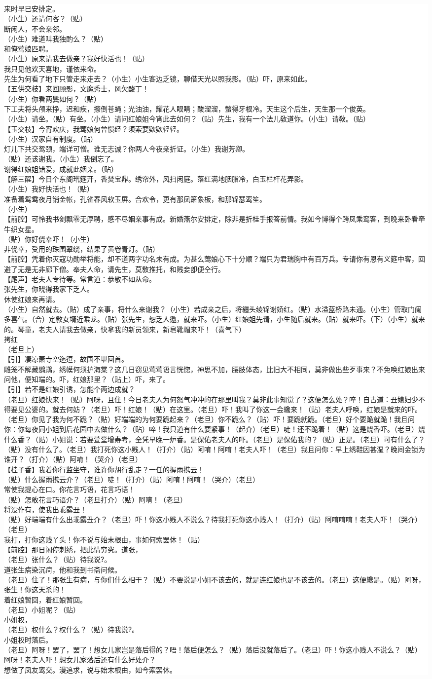 来时早已安排定。  
（小生）还请何客？（贴）  
断闲人，不会亲邻。  
（小生）难道叫我独酌么？（贴）  
和俺莺娘匹聘。  
（小生）原来请我去做亲？我好快活也！（贴）  
我只见他欢天喜地，谨依来命。  
先生为何看了地下只管走来走去？（小生）小生客边乏镜，聊借天光以照我影。（贴）吓，原来如此。  
【五供交枝】来回顾影，文魔秀士，风欠酸丁！  
（小生）你看两鬓如何？（贴）  
下工夫将头颅来挣，迟和疾，擦倒苍蝇；光油油，耀花人眼睛；酸溜溜，螫得牙根冷。天生这个后生，天生那一个俊英。  
（小生）请坐。（贴）有坐。（小生）请问红娘姐今宵此去如何？（贴）先生，我有一个法儿敎道你。（小生）请敎。（贴）  
【玉交枝】今宵欢庆，我莺娘何曾惯经？须索要欵欵轻轻。  
（小生）汉家自有制度。（贴）  
灯儿下共交鸳颈，端详可憎。谁无志诚？你两人今夜亲折证。（小生）我谢芳卿。  
（贴）还该谢我。（小生）我倒忘了。  
谢得红娘姐错爱，成就此姻亲。（贴）  
【解三酲】今日个东阁玳筵开，香焚宝鼎。绣帘外，风扫闲庭。落红满地胭脂冷，白玉栏杆花弄影。  
（小生）我好快活也！（贴）  
准备着鸳鸯夜月销金帐，孔雀春风软玉屏。合欢令，更有那凤箫象板，和那锦瑟鸾笙。  
（小生）  
【前腔】可怜我书剑飘零无厚聘，感不尽姻亲事有成。新婚燕尔安排定，除非是折桂手报答前情。我如今博得个跨凤乘鸾客，到晚来卧看牵牛织女星。  
（贴）你好侥幸吓！（小生）  
非侥幸，受用的珠围翠绕，结果了黄卷青灯。（贴）  
【前腔】凭着你灭寇功勋举将能，却不道两字功名未有成。为甚么莺娘心下十分顺？端只为君瑞胸中有百万兵。专请你有恩有义筵中客，回避了无是无非廊下僧。奉夫人命，请先生，莫敎推托，和贱妾卽便仝行。  
【尾声】老夫人专待等。常言道：恭敬不如从命。  
张先生，你晓得我家下乏人。  
休使红娘来再请。  
（小生）自然就去。（贴）成了亲事，将什么来谢我？（小生）若成亲之后，将纒头绫锦谢娇红。（贴）水溢蓝桥路未通。（小生）管取门阑多喜气。（合）定敎女壻近乘龙。（贴）张先生，恕乏人邀，就来吓。（小生）红娘姐先请，小生随后就来。（贴）就来吓。（下）（小生）就来的。琴童，老夫人请我去做亲，快拿我的新员领来，新皂靴帽来吓！（喜气下）  
拷红  
（老旦上）  
【引】凄凉萧寺空迤逗，故国不堪回首。  
雕笼不解藏鹦鹉，绣幙何须护海棠？这几日窃见莺莺语言恍惚，神思不加，腰肢体态，比旧大不相同，莫非做出些歹事来？不免唤红娘出来问他，便知端的。吓，红娘那里？（贴上）吓，来了。  
【引】若不是红娘引诱，怎能个两边成就？  
（老旦）红娘快来！（贴）阿呀，且住！今日老夫人为何怒气冲冲的在那里叫我？莫非此事知觉了？这便怎么处？啐！自古道：丑媳妇少不得要见公婆的。就去何妨？（老旦）吓！红娘！（贴）在这里。（老旦）吓！我叫了你这一会纔来！（贴）老夫人呼唤，红娘是就来的吓。（老旦）你见了我为何不跪？（贴）好端端的为何要跪起来？（老旦）你不跪么？（贴）吓！要跪就跪。（老旦）好个要跪就跪！我且问你：你每夜同小姐到后花园中去做什么？（贴）啐！我只道有什么要紧事！（起介）（老旦）唗！还不跪着！（贴）这是烧香吓。（老旦）烧什么香？（贴）小姐说：若要萱堂增寿考，全凭早晚一炉香。是保佑老夫人的吓。（老旦）是保佑我的？（贴）正是。（老旦）可有什么了？（贴）没有什么了。（老旦）我打死你这小贱人！（打介）（贴）阿唷！阿唷！老夫人吓！（老旦）我且问你：早上绣鞋因甚湿？晚间金锁为谁开？（打介）（贴）阿唷！（哭介）（老旦）  
【桂子香】我着你行监坐守，谁许你胡行乱走？一任的握雨携云！  
（贴）什么握雨携云介？（老旦）唗！（打介）（贴）阿唷！阿唷！（哭介）（老旦）  
常使我提心在口。你花言巧语，花言巧语！  
（贴）怎敢花言巧语介？（老旦打介）（贴）阿唷！（老旦）  
将没作有，使我出乖露丑！  
（贴）好端端有什么出乖露丑介？（老旦）吓！你这小贱人不说么？待我打死你这小贱人！（打介）（贴）阿唷唷唷！老夫人吓！（哭介）（老旦）  
我打，打你这贱丫头！你不说与始末根由，事如何索罢休！（贴）  
【前腔】那日闲停刺绣，把此情穷究。道张，  
（老旦）张什么？（贴）待我说?。  
道张生病染沉疴，他和我到书斋问候。  
（老旦）住了！那张生有病，与你们什么相干？（贴）不要说是小姐不该去的，就是连红娘也是不该去的。（老旦）这便纔是。（贴）阿呀，张生！你这天杀的！  
着红娘暂回，着红娘暂回。  
（老旦）小姐呢？（贴）  
小姐权，  
（老旦）权什么？权什么？（贴）待我说?。  
小姐权时落后。  
（老旦）阿呀！罢了，罢了！想女儿家岂是落后得的？唔！落后便怎么？（贴）落后没就落后了。（老旦）吓！你这小贱人不说么？（贴）阿呀！老夫人吓！想女儿家落后还有什么好处介？  
想做了凤友鸾交。漫追求，说与始末根由，如今索罢休。  